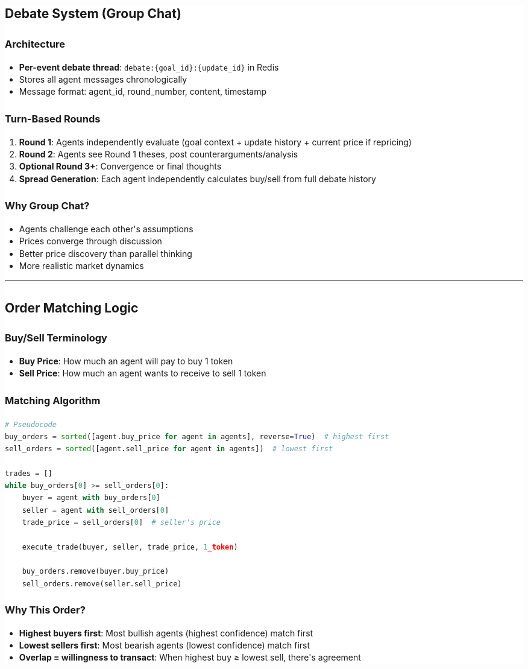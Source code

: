 
## Debate System (Group Chat)

### Architecture
- **Per-event debate thread**: `debate:{goal_id}:{update_id}` in Redis
- Stores all agent messages chronologically
- Message format: agent_id, round_number, content, timestamp

### Turn-Based Rounds
1. **Round 1**: Agents independently evaluate (goal context + update history + current price if repricing)
2. **Round 2**: Agents see Round 1 theses, post counterarguments/analysis
3. **Optional Round 3+**: Convergence or final thoughts
4. **Spread Generation**: Each agent independently calculates buy/sell from full debate history

### Why Group Chat?
- Agents challenge each other's assumptions
- Prices converge through discussion
- Better price discovery than parallel thinking
- More realistic market dynamics

---

## Order Matching Logic

### Buy/Sell Terminology
- **Buy Price**: How much an agent will pay to buy 1 token
- **Sell Price**: How much an agent wants to receive to sell 1 token

### Matching Algorithm
```python
# Pseudocode
buy_orders = sorted([agent.buy_price for agent in agents], reverse=True)  # highest first
sell_orders = sorted([agent.sell_price for agent in agents])  # lowest first

trades = []
while buy_orders[0] >= sell_orders[0]:
    buyer = agent with buy_orders[0]
    seller = agent with sell_orders[0]
    trade_price = sell_orders[0]  # seller's price

    execute_trade(buyer, seller, trade_price, 1_token)

    buy_orders.remove(buyer.buy_price)
    sell_orders.remove(seller.sell_price)
```

### Why This Order?
- **Highest buyers first**: Most bullish agents (highest confidence) match first
- **Lowest sellers first**: Most bearish agents (lowest confidence) match first
- **Overlap = willingness to transact**: When highest buy ≥ lowest sell, there's agreement
